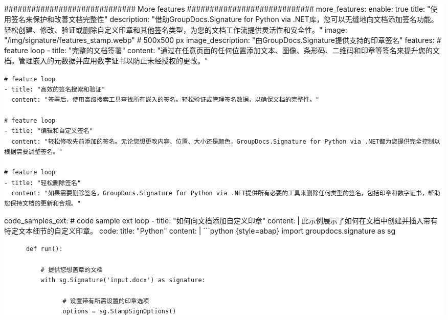############################# More features ############################
more_features:
  enable: true
  title: "使用签名来保护和改善文档完整性"
  description: "借助GroupDocs.Signature for Python via .NET库，您可以无缝地向文档添加签名功能。轻松创建、修改、验证或删除自定义印章和其他签名类型，为您的文档工作流提供灵活性和安全性。"
  image: "/img/signature/features_stamp.webp" # 500x500 px
  image_description: "由GroupDocs.Signature提供支持的印章签名"
  features:
    # feature loop
    - title: "完整的文档签署"
      content: "通过在任意页面的任何位置添加文本、图像、条形码、二维码和印章等签名来提升您的文档。管理嵌入的元数据并应用数字证书以防止未经授权的更改。"

    # feature loop
    - title: "高效的签名搜索和验证"
      content: "签署后，使用高级搜索工具查找所有嵌入的签名。轻松验证或管理签名数据，以确保文档的完整性。"

    # feature loop
    - title: "编辑和自定义签名"
      content: "轻松修改先前添加的签名。无论您想更改内容、位置、大小还是颜色，GroupDocs.Signature for Python via .NET都为您提供完全控制以根据需要调整签名。"

    # feature loop
    - title: "轻松删除签名"
      content: "如果需要删除签名，GroupDocs.Signature for Python via .NET提供所有必要的工具来删除任何类型的签名，包括印章和数字证书，帮助您保持文档的更新和合规。"
      
  code_samples_ext:
    # code sample ext loop
    - title: "如何向文档添加自定义印章"
      content: |
        此示例展示了如何在文档中创建并插入带有特定文本细节的自定义印章。
      code:
        title: "Python"
        content: |
          ```python {style=abap}
          import groupdocs.signature as sg

          def run():

              # 提供您想盖章的文档
              with sg.Signature('input.docx') as signature:

                    # 设置带有所需设置的印章选项
                    options = sg.StampSignOptions()
